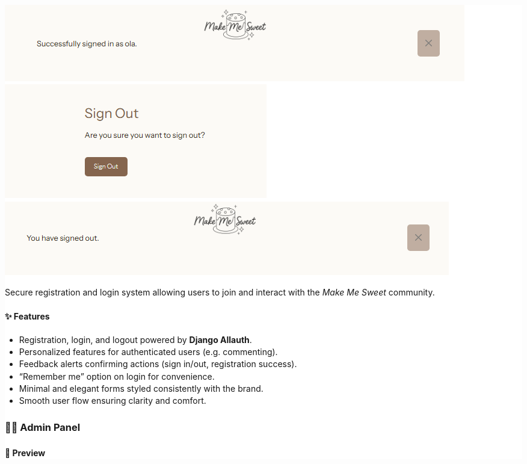 ![Signed In Alert](docs/screenshots/auth-signed-in.png)  
![Sign Out Confirmation](docs/screenshots/auth-signout.png)  
![Signed Out Alert](docs/screenshots/auth-signed-out.png)

Secure registration and login system allowing users to join and interact with the *Make Me Sweet* community.

#### ✨ Features
- Registration, login, and logout powered by **Django Allauth**.  
- Personalized features for authenticated users (e.g. commenting).  
- Feedback alerts confirming actions (sign in/out, registration success).  
- “Remember me” option on login for convenience.  
- Minimal and elegant forms styled consistently with the brand.  
- Smooth user flow ensuring clarity and comfort.


### 🧑‍🍳 Admin Panel  

#### 📸 Preview  